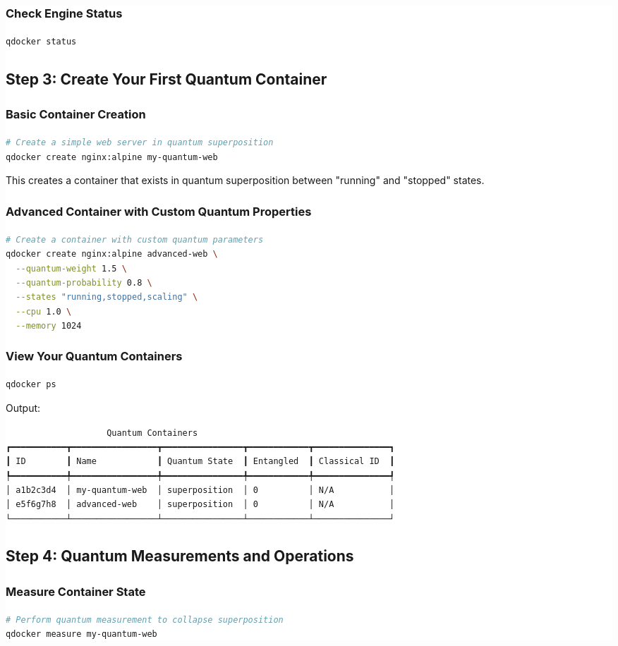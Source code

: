 ### Check Engine Status

```bash
qdocker status
```

## Step 3: Create Your First Quantum Container

### Basic Container Creation

```bash
# Create a simple web server in quantum superposition
qdocker create nginx:alpine my-quantum-web
```

This creates a container that exists in quantum superposition between "running" and "stopped" states.

### Advanced Container with Custom Quantum Properties

```bash
# Create a container with custom quantum parameters
qdocker create nginx:alpine advanced-web \
  --quantum-weight 1.5 \
  --quantum-probability 0.8 \
  --states "running,stopped,scaling" \
  --cpu 1.0 \
  --memory 1024
```

### View Your Quantum Containers

```bash
qdocker ps
```

Output:
```
                    Quantum Containers                     
┏━━━━━━━━━━━┳━━━━━━━━━━━━━━━━━┳━━━━━━━━━━━━━━━━┳━━━━━━━━━━━━┳━━━━━━━━━━━━━━━┓
┃ ID        ┃ Name            ┃ Quantum State  ┃ Entangled  ┃ Classical ID  ┃
┡━━━━━━━━━━━╇━━━━━━━━━━━━━━━━━╇━━━━━━━━━━━━━━━━╇━━━━━━━━━━━━╇━━━━━━━━━━━━━━━┩
│ a1b2c3d4  │ my-quantum-web  │ superposition  │ 0          │ N/A           │
│ e5f6g7h8  │ advanced-web    │ superposition  │ 0          │ N/A           │
└───────────┴─────────────────┴────────────────┴────────────┴───────────────┘
```

## Step 4: Quantum Measurements and Operations

### Measure Container State

```bash
# Perform quantum measurement to collapse superposition
qdocker measure my-quantum-web
```
